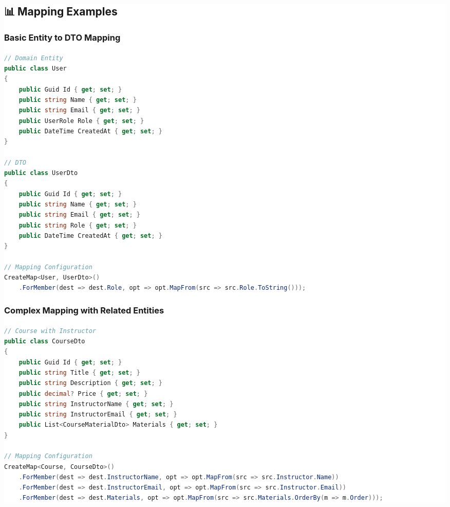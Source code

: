 ## 📊 Mapping Examples

### Basic Entity to DTO Mapping
```csharp
// Domain Entity
public class User
{
    public Guid Id { get; set; }
    public string Name { get; set; }
    public string Email { get; set; }
    public UserRole Role { get; set; }
    public DateTime CreatedAt { get; set; }
}

// DTO
public class UserDto
{
    public Guid Id { get; set; }
    public string Name { get; set; }
    public string Email { get; set; }
    public string Role { get; set; }
    public DateTime CreatedAt { get; set; }
}

// Mapping Configuration
CreateMap<User, UserDto>()
    .ForMember(dest => dest.Role, opt => opt.MapFrom(src => src.Role.ToString()));
```

### Complex Mapping with Related Entities
```csharp
// Course with Instructor
public class CourseDto
{
    public Guid Id { get; set; }
    public string Title { get; set; }
    public string Description { get; set; }
    public decimal? Price { get; set; }
    public string InstructorName { get; set; }
    public string InstructorEmail { get; set; }
    public List<CourseMaterialDto> Materials { get; set; }
}

// Mapping Configuration
CreateMap<Course, CourseDto>()
    .ForMember(dest => dest.InstructorName, opt => opt.MapFrom(src => src.Instructor.Name))
    .ForMember(dest => dest.InstructorEmail, opt => opt.MapFrom(src => src.Instructor.Email))
    .ForMember(dest => dest.Materials, opt => opt.MapFrom(src => src.Materials.OrderBy(m => m.Order)));
```
